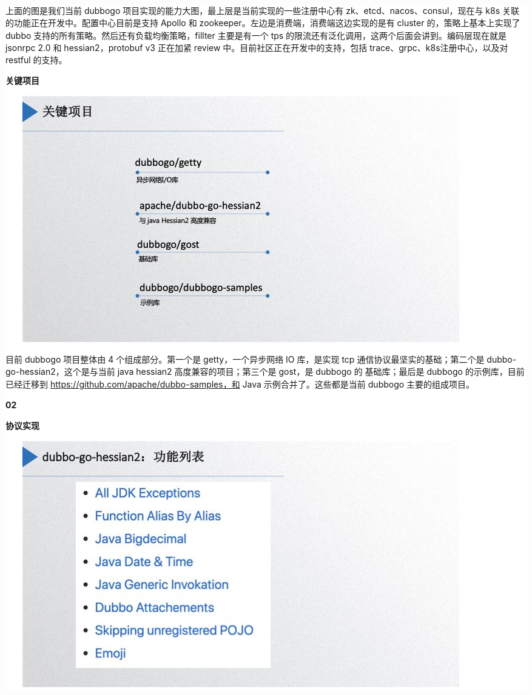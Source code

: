 上面的图是我们当前 dubbogo 项目实现的能力大图，最上层是当前实现的一些注册中心有 zk、etcd、nacos、consul，现在与 k8s 关联的功能正在开发中。配置中心目前是支持 Apollo 和 zookeeper。左边是消费端，消费端这边实现的是有 cluster 的，策略上基本上实现了 dubbo 支持的所有策略。然后还有负载均衡策略，fillter 主要是有一个 tps 的限流还有泛化调用，这两个后面会讲到。编码层现在就是 jsonrpc 2.0 和 hessian2，protobuf v3 正在加紧 review 中。目前社区正在开发中的支持，包括 trace、grpc、k8s注册中心，以及对 restful 的支持。

**关键项目**

       ![](../../pic/arch/dubbo-go-review-and-future-f.jpg)      

目前 dubbogo 项目整体由 4 个组成部分。第一个是 getty，一个异步网络 IO 库，是实现 tcp 通信协议最坚实的基础；第二个是 dubbo-go-hessian2，这个是与当前 java hessian2 高度兼容的项目；第三个是 gost，是 dubbogo 的 基础库；最后是 dubbogo 的示例库，目前已经迁移到 https://github.com/apache/dubbo-samples，和 Java 示例合并了。这些都是当前 dubbogo 主要的组成项目。

**02**

**协议实现**

       ![](../../pic/arch/dubbo-go-review-and-future-g.jpg)      
